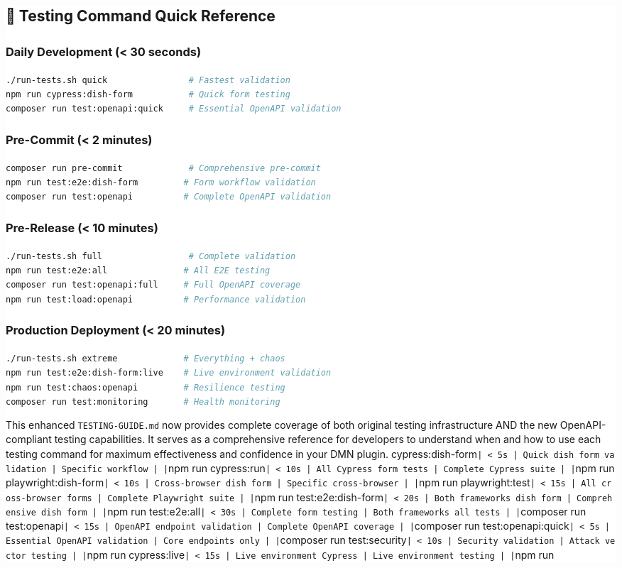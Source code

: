 
## 🎯 **Testing Command Quick Reference**

### **Daily Development (< 30 seconds)**
```bash
./run-tests.sh quick                # Fastest validation
npm run cypress:dish-form           # Quick form testing
composer run test:openapi:quick     # Essential OpenAPI validation
```

### **Pre-Commit (< 2 minutes)**
```bash
composer run pre-commit             # Comprehensive pre-commit
npm run test:e2e:dish-form         # Form workflow validation
composer run test:openapi          # Complete OpenAPI validation
```

### **Pre-Release (< 10 minutes)**
```bash
./run-tests.sh full                 # Complete validation
npm run test:e2e:all               # All E2E testing
composer run test:openapi:full     # Full OpenAPI coverage
npm run test:load:openapi          # Performance validation
```

### **Production Deployment (< 20 minutes)**
```bash
./run-tests.sh extreme             # Everything + chaos
npm run test:e2e:dish-form:live    # Live environment validation
npm run test:chaos:openapi         # Resilience testing
composer run test:monitoring       # Health monitoring
```

This enhanced `TESTING-GUIDE.md` now provides complete coverage of both original testing infrastructure AND the new OpenAPI-compliant testing capabilities. It serves as a comprehensive reference for developers to understand when and how to use each testing command for maximum effectiveness and confidence in your DMN plugin. cypress:dish-form` | < 5s | Quick dish form validation | Specific workflow |
| `npm run cypress:run` | < 10s | All Cypress form tests | Complete Cypress suite |
| `npm run playwright:dish-form` | < 10s | Cross-browser dish form | Specific cross-browser |
| `npm run playwright:test` | < 15s | All cross-browser forms | Complete Playwright suite |
| `npm run test:e2e:dish-form` | < 20s | Both frameworks dish form | Comprehensive dish form |
| `npm run test:e2e:all` | < 30s | Complete form testing | Both frameworks all tests |
| `composer run test:openapi` | < 15s | OpenAPI endpoint validation | Complete OpenAPI coverage |
| `composer run test:openapi:quick` | < 5s | Essential OpenAPI validation | Core endpoints only |
| `composer run test:security` | < 10s | Security validation | Attack vector testing |
| `npm run cypress:live` | < 15s | Live environment Cypress | Live environment testing |
| `npm run
